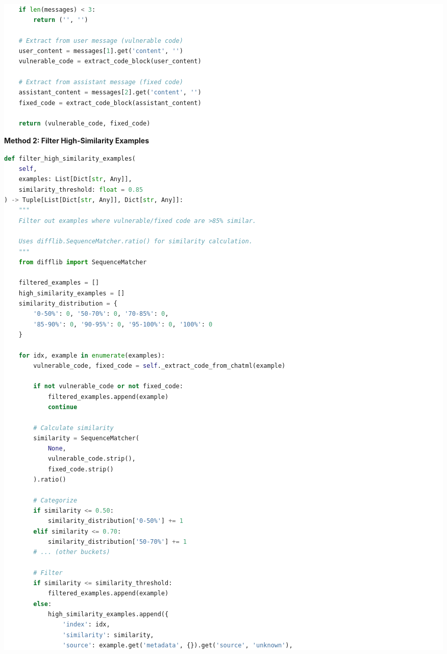```python
    if len(messages) < 3:
        return ('', '')

    # Extract from user message (vulnerable code)
    user_content = messages[1].get('content', '')
    vulnerable_code = extract_code_block(user_content)

    # Extract from assistant message (fixed code)
    assistant_content = messages[2].get('content', '')
    fixed_code = extract_code_block(assistant_content)

    return (vulnerable_code, fixed_code)
```

**Method 2: Filter High-Similarity Examples**
```python
def filter_high_similarity_examples(
    self,
    examples: List[Dict[str, Any]],
    similarity_threshold: float = 0.85
) -> Tuple[List[Dict[str, Any]], Dict[str, Any]]:
    """
    Filter out examples where vulnerable/fixed code are >85% similar.

    Uses difflib.SequenceMatcher.ratio() for similarity calculation.
    """
    from difflib import SequenceMatcher

    filtered_examples = []
    high_similarity_examples = []
    similarity_distribution = {
        '0-50%': 0, '50-70%': 0, '70-85%': 0,
        '85-90%': 0, '90-95%': 0, '95-100%': 0, '100%': 0
    }

    for idx, example in enumerate(examples):
        vulnerable_code, fixed_code = self._extract_code_from_chatml(example)

        if not vulnerable_code or not fixed_code:
            filtered_examples.append(example)
            continue

        # Calculate similarity
        similarity = SequenceMatcher(
            None,
            vulnerable_code.strip(),
            fixed_code.strip()
        ).ratio()

        # Categorize
        if similarity <= 0.50:
            similarity_distribution['0-50%'] += 1
        elif similarity <= 0.70:
            similarity_distribution['50-70%'] += 1
        # ... (other buckets)

        # Filter
        if similarity <= similarity_threshold:
            filtered_examples.append(example)
        else:
            high_similarity_examples.append({
                'index': idx,
                'similarity': similarity,
                'source': example.get('metadata', {}).get('source', 'unknown'),
```